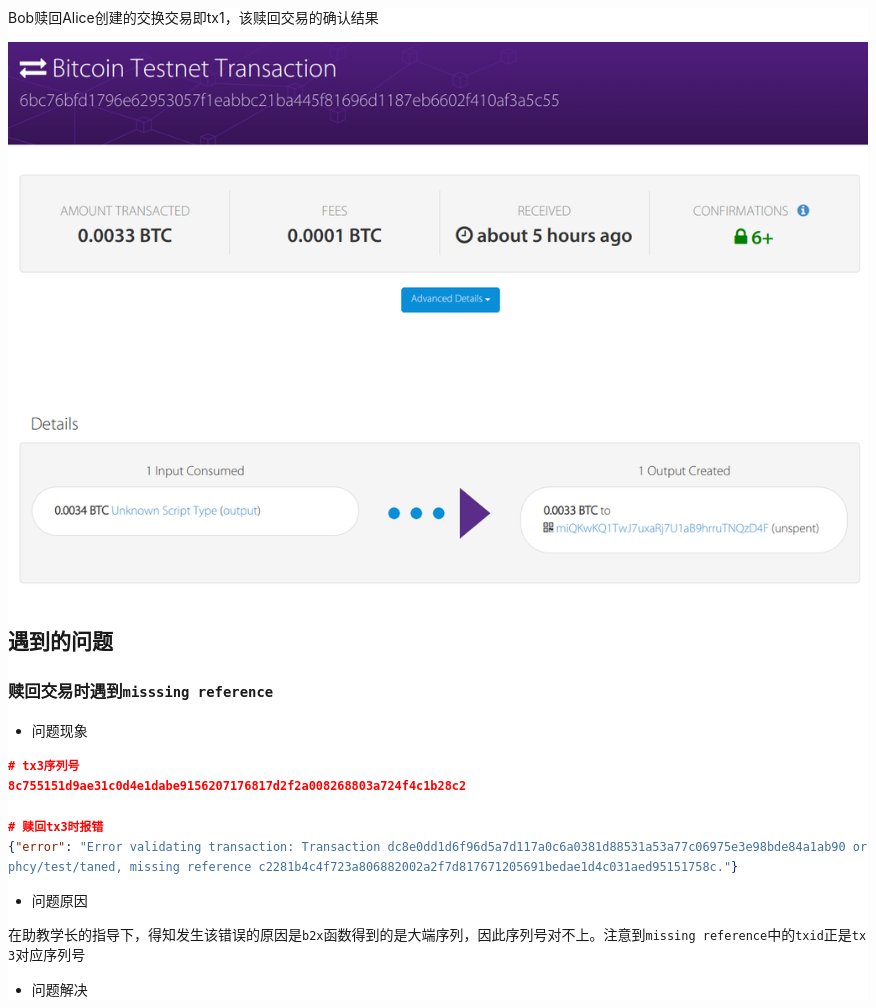 Bob赎回Alice创建的交换交易即tx1，该赎回交易的确认结果

![image-20221204104003066](report.assets/image-20221204104003066.png)

## 遇到的问题

### 赎回交易时遇到`misssing reference`

- 问题现象

```json
# tx3序列号
8c755151d9ae31c0d4e1dabe9156207176817d2f2a008268803a724f4c1b28c2

# 赎回tx3时报错
{"error": "Error validating transaction: Transaction dc8e0dd1d6f96d5a7d117a0c6a0381d88531a53a77c06975e3e98bde84a1ab90 orphcy/test/taned, missing reference c2281b4c4f723a806882002a2f7d817671205691bedae1d4c031aed95151758c."}
```

- 问题原因

在助教学长的指导下，得知发生该错误的原因是`b2x`函数得到的是大端序列，因此序列号对不上。注意到`missing reference`中的`txid`正是`tx3`对应序列号

- 问题解决
